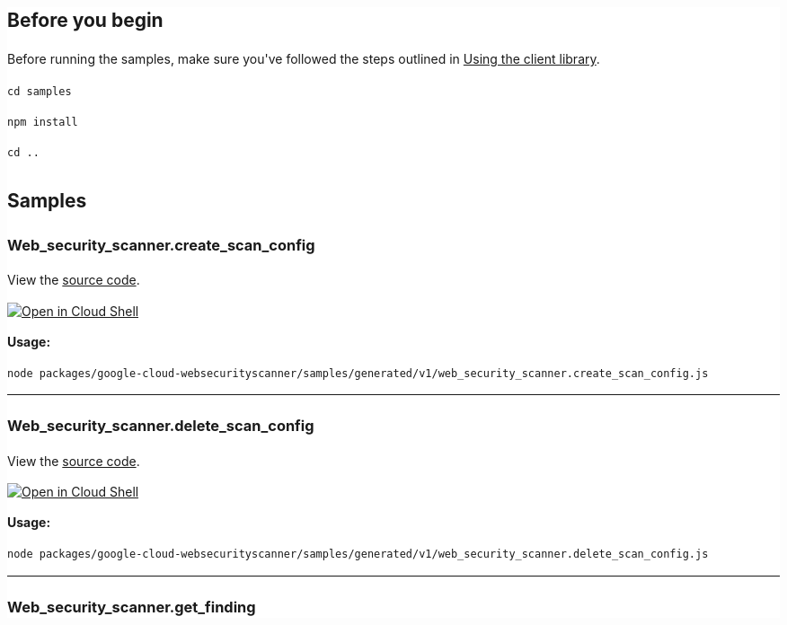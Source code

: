 ## Before you begin

Before running the samples, make sure you've followed the steps outlined in
[Using the client library](https://github.com/googleapis/google-cloud-node#using-the-client-library).

`cd samples`

`npm install`

`cd ..`

## Samples



### Web_security_scanner.create_scan_config

View the [source code](https://github.com/googleapis/google-cloud-node/blob/main/packages/google-cloud-websecurityscanner/samples/generated/v1/web_security_scanner.create_scan_config.js).

[![Open in Cloud Shell][shell_img]](https://console.cloud.google.com/cloudshell/open?git_repo=https://github.com/googleapis/google-cloud-node&page=editor&open_in_editor=packages/google-cloud-websecurityscanner/samples/generated/v1/web_security_scanner.create_scan_config.js,samples/README.md)

__Usage:__


`node packages/google-cloud-websecurityscanner/samples/generated/v1/web_security_scanner.create_scan_config.js`


-----




### Web_security_scanner.delete_scan_config

View the [source code](https://github.com/googleapis/google-cloud-node/blob/main/packages/google-cloud-websecurityscanner/samples/generated/v1/web_security_scanner.delete_scan_config.js).

[![Open in Cloud Shell][shell_img]](https://console.cloud.google.com/cloudshell/open?git_repo=https://github.com/googleapis/google-cloud-node&page=editor&open_in_editor=packages/google-cloud-websecurityscanner/samples/generated/v1/web_security_scanner.delete_scan_config.js,samples/README.md)

__Usage:__


`node packages/google-cloud-websecurityscanner/samples/generated/v1/web_security_scanner.delete_scan_config.js`


-----




### Web_security_scanner.get_finding


[//]: # "This README.md file is auto-generated, all changes to this file will be lost."
[//]: # "To regenerate it, use `python -m synthtool`."
[shell_img]: https://gstatic.com/cloudssh/images/open-btn.png
[shell_link]: https://console.cloud.google.com/cloudshell/open?git_repo=https://github.com/googleapis/google-cloud-node&page=editor&open_in_editor=samples/README.md
[product-docs]: https://cloud.google.com/security-scanner/